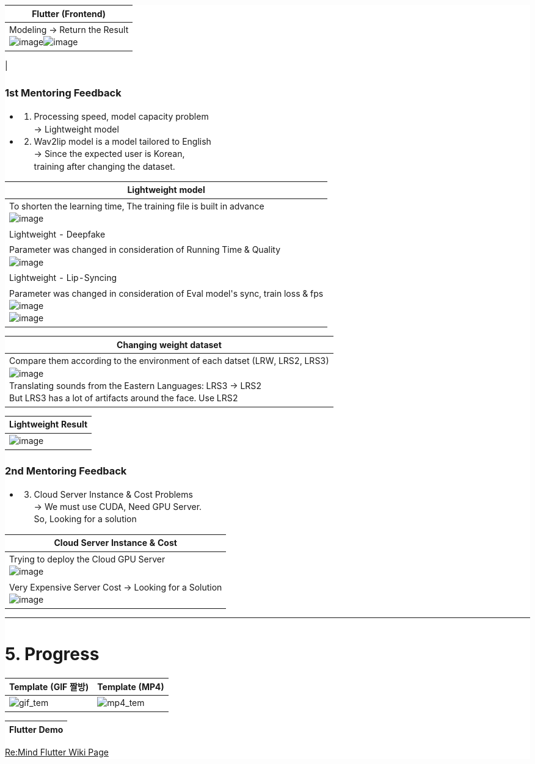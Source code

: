 | Flutter (Frontend) |
| ------------------ |
| Modeling -> Return the Result <br> ![image](https://user-images.githubusercontent.com/77625823/171043953-d5896fb2-4466-4165-b8d6-d433dfc30065.png)![image](https://user-images.githubusercontent.com/77625823/171043995-c54d609f-ef07-4308-8923-a2cef0a6c21e.png)
 |

### 1st Mentoring Feedback
* 1. Processing speed, model capacity problem <br> -> Lightweight model
* 2. Wav2lip model is a model tailored to English <br> -> Since the expected user is Korean, <br> training after changing the dataset.

| Lightweight model |
| ----------------- |
| To shorten the learning time, The training file is built in advance <br> ![image](https://user-images.githubusercontent.com/67234937/146107787-76010f38-2b68-48d8-9c83-7e173096a9a4.png) |
| Lightweight - Deepfake |
| Parameter was changed in consideration of Running Time & Quality <br> ![image](https://user-images.githubusercontent.com/67234937/146107928-c2f58c2d-0823-4df5-96aa-ac3f47ff04ca.png) <br> 
| Lightweight - Lip-Syncing |
| Parameter was changed in consideration of Eval model's sync, train loss & fps <br> ![image](https://user-images.githubusercontent.com/67234937/146108047-3d025414-49bc-434b-905a-e252e9f58075.png) <br> ![image](https://user-images.githubusercontent.com/67234937/146108060-321d00f5-36cb-42ac-a440-f9d5b3cfeab4.png) |

| Changing weight dataset |
| ----------------------- |
| Compare them according to the environment of each datset (LRW, LRS2, LRS3) <br> ![image](https://user-images.githubusercontent.com/67234937/146108188-f2d17696-d33e-45c7-9e8e-eee30463f7de.png) <br> Translating sounds from the Eastern Languages: LRS3 -> LRS2 <br> But LRS3 has a lot of artifacts around the face. Use LRS2 |

| Lightweight Result |
| ------------------ |
| ![image](https://user-images.githubusercontent.com/67234937/146108316-b6dd4488-67fe-4117-96c9-bbd92c8048c1.png) |

### 2nd Mentoring Feedback
* 3. Cloud Server Instance & Cost Problems <br> -> We must use CUDA, Need GPU Server. <br> So, Looking for a solution 

| Cloud Server Instance & Cost |
| ---------------------------- |
| Trying to deploy the Cloud GPU Server <br> ![image](https://user-images.githubusercontent.com/67234937/146108582-b3e72af7-779c-4269-8676-9522c899a523.png) |
| Very Expensive Server Cost -> Looking for a Solution <br> ![image](https://user-images.githubusercontent.com/67234937/146108658-b8a4072d-099e-4cbf-b19d-29ff881eb99a.png) |

***
# 5. Progress

| Template (GIF 짤방) | Template (MP4) |
| ------------------ | --------------- |
| ![gif_tem](https://user-images.githubusercontent.com/77625823/171157362-b704cdd6-73f2-4860-8ad6-2dc2155eee0c.png)| ![mp4_tem](https://user-images.githubusercontent.com/77625823/171157384-c8425f09-8700-452d-98ad-f35915eda681.png)|

| Flutter Demo |
| ------------ |
[Re:Mind Flutter Wiki Page](https://github.com/kozeldark/Flutter/wiki)
